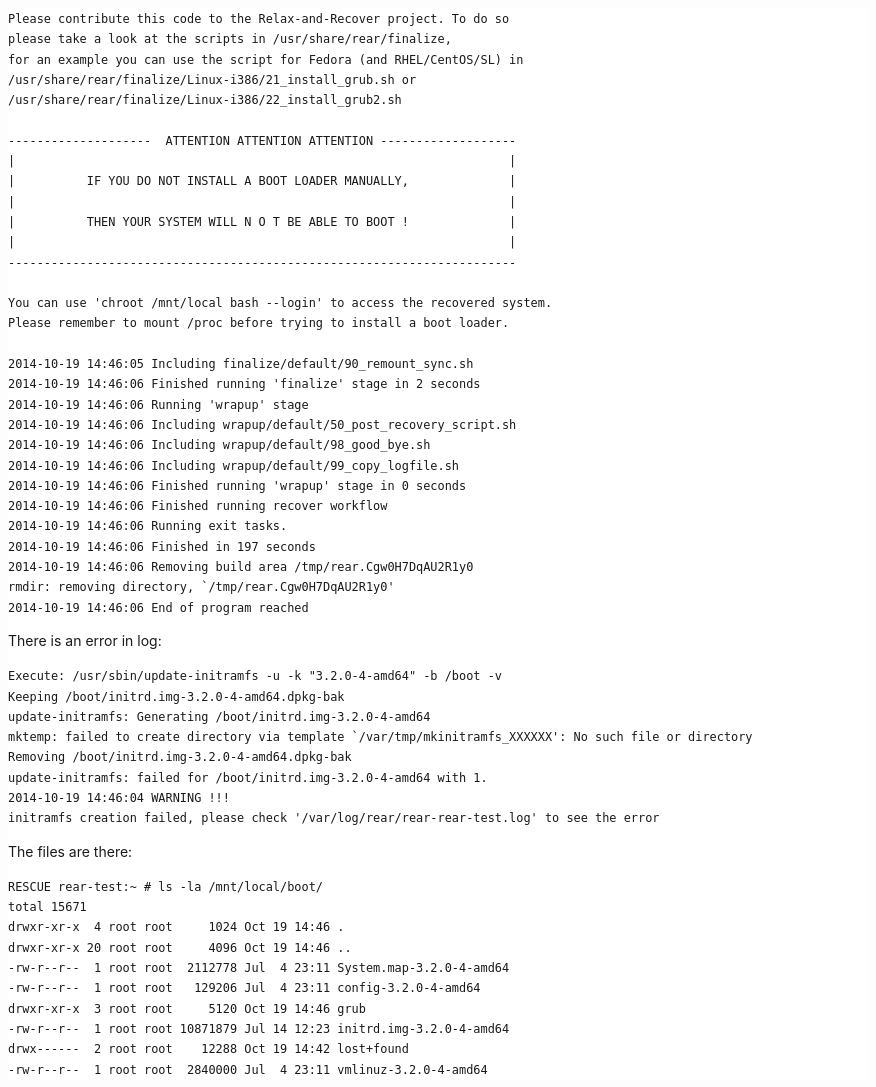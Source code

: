     Please contribute this code to the Relax-and-Recover project. To do so
    please take a look at the scripts in /usr/share/rear/finalize,
    for an example you can use the script for Fedora (and RHEL/CentOS/SL) in
    /usr/share/rear/finalize/Linux-i386/21_install_grub.sh or
    /usr/share/rear/finalize/Linux-i386/22_install_grub2.sh

    --------------------  ATTENTION ATTENTION ATTENTION -------------------
    |                                                                     |
    |          IF YOU DO NOT INSTALL A BOOT LOADER MANUALLY,              |
    |                                                                     |
    |          THEN YOUR SYSTEM WILL N O T BE ABLE TO BOOT !              |
    |                                                                     |
    -----------------------------------------------------------------------

    You can use 'chroot /mnt/local bash --login' to access the recovered system.
    Please remember to mount /proc before trying to install a boot loader.

    2014-10-19 14:46:05 Including finalize/default/90_remount_sync.sh
    2014-10-19 14:46:06 Finished running 'finalize' stage in 2 seconds
    2014-10-19 14:46:06 Running 'wrapup' stage
    2014-10-19 14:46:06 Including wrapup/default/50_post_recovery_script.sh
    2014-10-19 14:46:06 Including wrapup/default/98_good_bye.sh
    2014-10-19 14:46:06 Including wrapup/default/99_copy_logfile.sh
    2014-10-19 14:46:06 Finished running 'wrapup' stage in 0 seconds
    2014-10-19 14:46:06 Finished running recover workflow
    2014-10-19 14:46:06 Running exit tasks.
    2014-10-19 14:46:06 Finished in 197 seconds
    2014-10-19 14:46:06 Removing build area /tmp/rear.Cgw0H7DqAU2R1y0
    rmdir: removing directory, `/tmp/rear.Cgw0H7DqAU2R1y0'
    2014-10-19 14:46:06 End of program reached

There is an error in log:

    Execute: /usr/sbin/update-initramfs -u -k "3.2.0-4-amd64" -b /boot -v
    Keeping /boot/initrd.img-3.2.0-4-amd64.dpkg-bak
    update-initramfs: Generating /boot/initrd.img-3.2.0-4-amd64
    mktemp: failed to create directory via template `/var/tmp/mkinitramfs_XXXXXX': No such file or directory
    Removing /boot/initrd.img-3.2.0-4-amd64.dpkg-bak
    update-initramfs: failed for /boot/initrd.img-3.2.0-4-amd64 with 1.
    2014-10-19 14:46:04 WARNING !!!
    initramfs creation failed, please check '/var/log/rear/rear-rear-test.log' to see the error

The files are there:

    RESCUE rear-test:~ # ls -la /mnt/local/boot/
    total 15671
    drwxr-xr-x  4 root root     1024 Oct 19 14:46 .
    drwxr-xr-x 20 root root     4096 Oct 19 14:46 ..
    -rw-r--r--  1 root root  2112778 Jul  4 23:11 System.map-3.2.0-4-amd64
    -rw-r--r--  1 root root   129206 Jul  4 23:11 config-3.2.0-4-amd64
    drwxr-xr-x  3 root root     5120 Oct 19 14:46 grub
    -rw-r--r--  1 root root 10871879 Jul 14 12:23 initrd.img-3.2.0-4-amd64
    drwx------  2 root root    12288 Oct 19 14:42 lost+found
    -rw-r--r--  1 root root  2840000 Jul  4 23:11 vmlinuz-3.2.0-4-amd64
